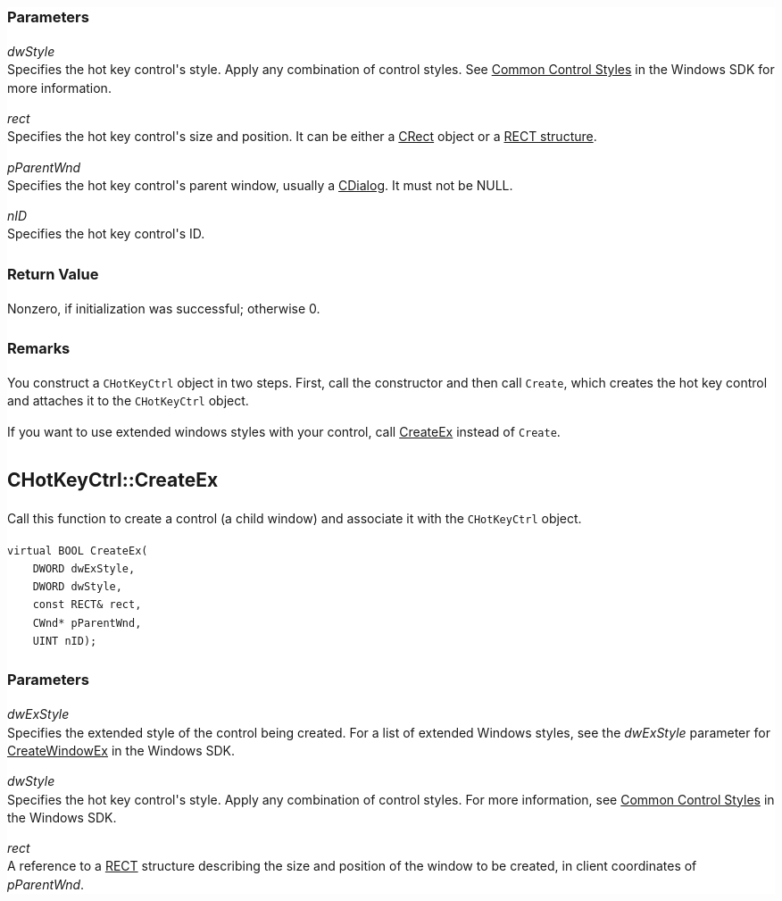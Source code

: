 ### Parameters  
 *dwStyle*  
 Specifies the hot key control's style. Apply any combination of control styles. See [Common Control Styles](/windows/desktop/Controls/common-control-styles) in the Windows SDK for more information.  
  
 *rect*  
 Specifies the hot key control's size and position. It can be either a [CRect](../../atl-mfc-shared/reference/crect-class.md) object or a [RECT structure](../../mfc/reference/rect-structure1.md).  
  
 *pParentWnd*  
 Specifies the hot key control's parent window, usually a [CDialog](../../mfc/reference/cdialog-class.md). It must not be NULL.  
  
 *nID*  
 Specifies the hot key control's ID.  
  
### Return Value  
 Nonzero, if initialization was successful; otherwise 0.  
  
### Remarks  
 You construct a `CHotKeyCtrl` object in two steps. First, call the constructor and then call `Create`, which creates the hot key control and attaches it to the `CHotKeyCtrl` object.  
  
 If you want to use extended windows styles with your control, call [CreateEx](#createex) instead of `Create`.  
  
##  <a name="createex"></a>  CHotKeyCtrl::CreateEx  
 Call this function to create a control (a child window) and associate it with the `CHotKeyCtrl` object.  
  
```  
virtual BOOL CreateEx(
    DWORD dwExStyle,  
    DWORD dwStyle,  
    const RECT& rect,  
    CWnd* pParentWnd,  
    UINT nID);
```  
  
### Parameters  
 *dwExStyle*  
 Specifies the extended style of the control being created. For a list of extended Windows styles, see the *dwExStyle* parameter for [CreateWindowEx](/windows/desktop/api/winuser/nf-winuser-createwindowexa) in the Windows SDK.  
  
 *dwStyle*  
 Specifies the hot key control's style. Apply any combination of control styles. For more information, see [Common Control Styles](/windows/desktop/Controls/common-control-styles) in the Windows SDK.  
  
 *rect*  
 A reference to a [RECT](https://msdn.microsoft.com/library/windows/desktop/dd162897) structure describing the size and position of the window to be created, in client coordinates of *pParentWnd*.  
  